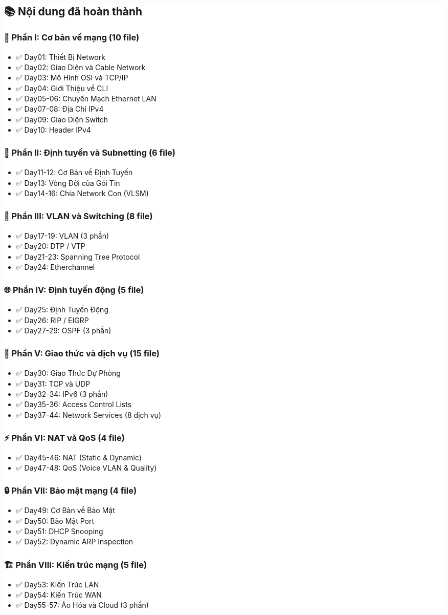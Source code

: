 ## 📚 Nội dung đã hoàn thành

### 📖 Phần I: Cơ bản về mạng (10 file)
- ✅ Day01: Thiết Bị Network
- ✅ Day02: Giao Diện và Cable Network
- ✅ Day03: Mô Hình OSI và TCP/IP
- ✅ Day04: Giới Thiệu về CLI
- ✅ Day05-06: Chuyển Mạch Ethernet LAN
- ✅ Day07-08: Địa Chỉ IPv4
- ✅ Day09: Giao Diện Switch
- ✅ Day10: Header IPv4

### 🔀 Phần II: Định tuyến và Subnetting (6 file)
- ✅ Day11-12: Cơ Bản về Định Tuyến
- ✅ Day13: Vòng Đời của Gói Tin
- ✅ Day14-16: Chia Network Con (VLSM)

### 🔌 Phần III: VLAN và Switching (8 file)
- ✅ Day17-19: VLAN (3 phần)
- ✅ Day20: DTP / VTP
- ✅ Day21-23: Spanning Tree Protocol
- ✅ Day24: Etherchannel

### 🌐 Phần IV: Định tuyến động (5 file)
- ✅ Day25: Định Tuyến Động
- ✅ Day26: RIP / EIGRP
- ✅ Day27-29: OSPF (3 phần)

### 🔧 Phần V: Giao thức và dịch vụ (15 file)
- ✅ Day30: Giao Thức Dự Phòng
- ✅ Day31: TCP và UDP
- ✅ Day32-34: IPv6 (3 phần)
- ✅ Day35-36: Access Control Lists
- ✅ Day37-44: Network Services (8 dịch vụ)

### ⚡ Phần VI: NAT và QoS (4 file)
- ✅ Day45-46: NAT (Static & Dynamic)
- ✅ Day47-48: QoS (Voice VLAN & Quality)

### 🔒 Phần VII: Bảo mật mạng (4 file)
- ✅ Day49: Cơ Bản về Bảo Mật
- ✅ Day50: Bảo Mật Port
- ✅ Day51: DHCP Snooping
- ✅ Day52: Dynamic ARP Inspection

### 🏗️ Phần VIII: Kiến trúc mạng (5 file)
- ✅ Day53: Kiến Trúc LAN
- ✅ Day54: Kiến Trúc WAN
- ✅ Day55-57: Ảo Hóa và Cloud (3 phần)
